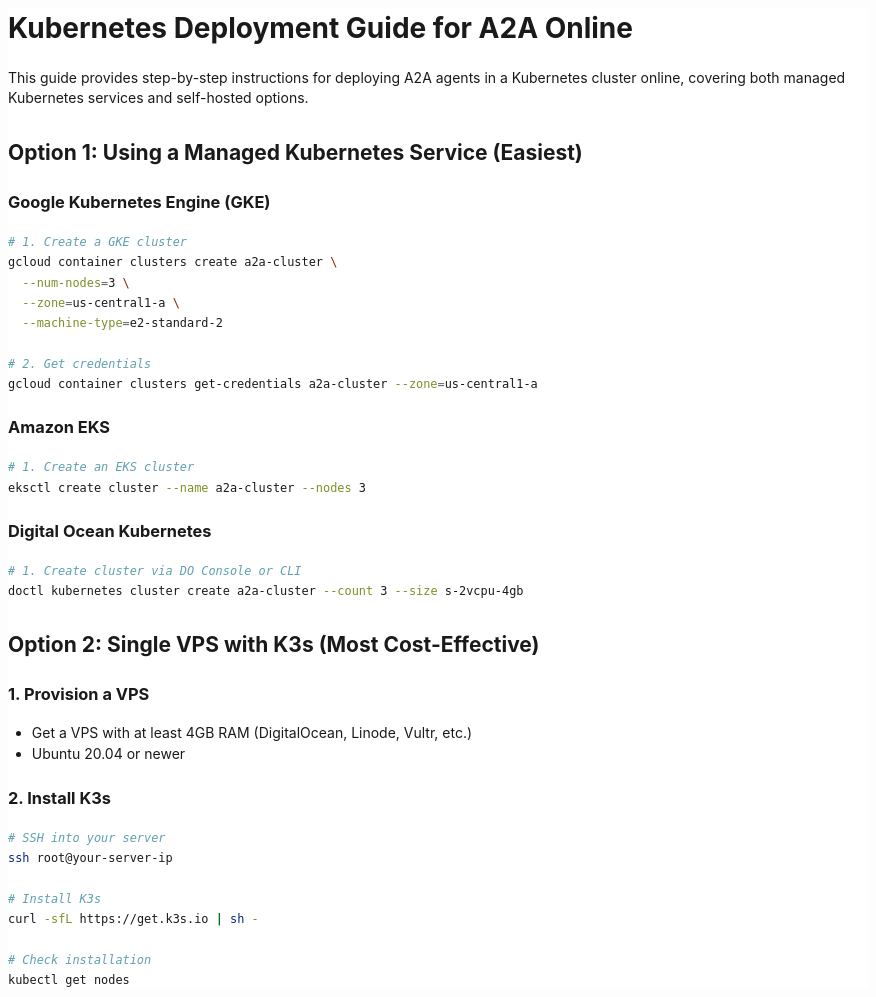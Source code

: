# Kubernetes Deployment Guide for A2A Online

This guide provides step-by-step instructions for deploying A2A agents in a Kubernetes cluster online, covering both managed Kubernetes services and self-hosted options.

## Option 1: Using a Managed Kubernetes Service (Easiest)

### Google Kubernetes Engine (GKE)
```bash
# 1. Create a GKE cluster
gcloud container clusters create a2a-cluster \
  --num-nodes=3 \
  --zone=us-central1-a \
  --machine-type=e2-standard-2

# 2. Get credentials
gcloud container clusters get-credentials a2a-cluster --zone=us-central1-a
```

### Amazon EKS
```bash
# 1. Create an EKS cluster
eksctl create cluster --name a2a-cluster --nodes 3
```

### Digital Ocean Kubernetes
```bash
# 1. Create cluster via DO Console or CLI
doctl kubernetes cluster create a2a-cluster --count 3 --size s-2vcpu-4gb
```

## Option 2: Single VPS with K3s (Most Cost-Effective)

### 1. Provision a VPS
- Get a VPS with at least 4GB RAM (DigitalOcean, Linode, Vultr, etc.)
- Ubuntu 20.04 or newer

### 2. Install K3s
```bash
# SSH into your server
ssh root@your-server-ip

# Install K3s
curl -sfL https://get.k3s.io | sh -

# Check installation
kubectl get nodes
```
